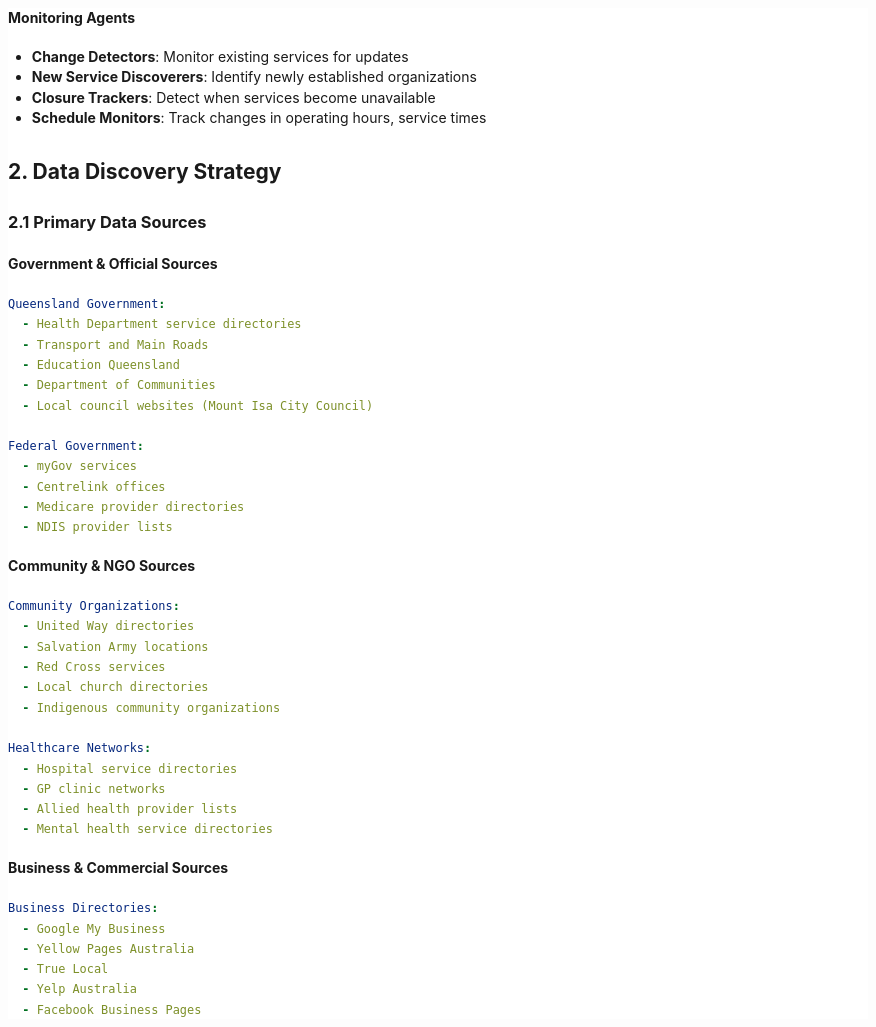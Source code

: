 #### Monitoring Agents
- **Change Detectors**: Monitor existing services for updates
- **New Service Discoverers**: Identify newly established organizations
- **Closure Trackers**: Detect when services become unavailable
- **Schedule Monitors**: Track changes in operating hours, service times

## 2. Data Discovery Strategy

### 2.1 Primary Data Sources

#### Government & Official Sources
```yaml
Queensland Government:
  - Health Department service directories
  - Transport and Main Roads
  - Education Queensland
  - Department of Communities
  - Local council websites (Mount Isa City Council)

Federal Government:
  - myGov services
  - Centrelink offices
  - Medicare provider directories
  - NDIS provider lists
```

#### Community & NGO Sources
```yaml
Community Organizations:
  - United Way directories
  - Salvation Army locations
  - Red Cross services
  - Local church directories
  - Indigenous community organizations

Healthcare Networks:
  - Hospital service directories
  - GP clinic networks
  - Allied health provider lists
  - Mental health service directories
```

#### Business & Commercial Sources
```yaml
Business Directories:
  - Google My Business
  - Yellow Pages Australia
  - True Local
  - Yelp Australia
  - Facebook Business Pages
```
